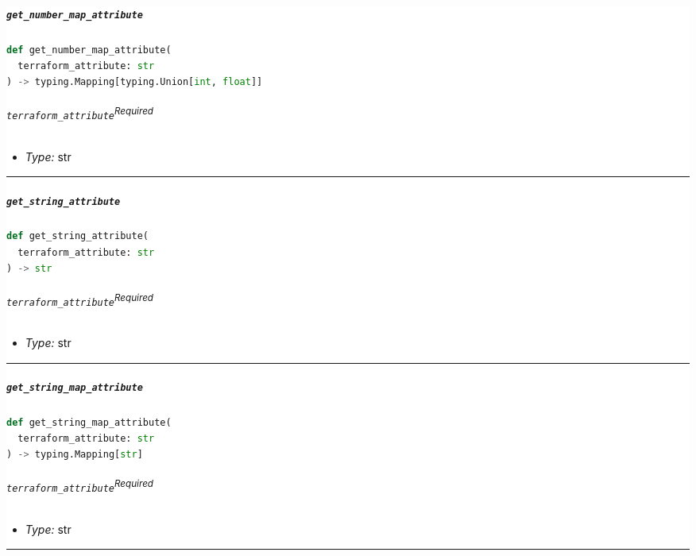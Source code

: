 
##### `get_number_map_attribute` <a name="get_number_map_attribute" id="@ithings/cdktf-provider-openstack.networkingPortforwardingV2.NetworkingPortforwardingV2.getNumberMapAttribute"></a>

```python
def get_number_map_attribute(
  terraform_attribute: str
) -> typing.Mapping[typing.Union[int, float]]
```

###### `terraform_attribute`<sup>Required</sup> <a name="terraform_attribute" id="@ithings/cdktf-provider-openstack.networkingPortforwardingV2.NetworkingPortforwardingV2.getNumberMapAttribute.parameter.terraformAttribute"></a>

- *Type:* str

---

##### `get_string_attribute` <a name="get_string_attribute" id="@ithings/cdktf-provider-openstack.networkingPortforwardingV2.NetworkingPortforwardingV2.getStringAttribute"></a>

```python
def get_string_attribute(
  terraform_attribute: str
) -> str
```

###### `terraform_attribute`<sup>Required</sup> <a name="terraform_attribute" id="@ithings/cdktf-provider-openstack.networkingPortforwardingV2.NetworkingPortforwardingV2.getStringAttribute.parameter.terraformAttribute"></a>

- *Type:* str

---

##### `get_string_map_attribute` <a name="get_string_map_attribute" id="@ithings/cdktf-provider-openstack.networkingPortforwardingV2.NetworkingPortforwardingV2.getStringMapAttribute"></a>

```python
def get_string_map_attribute(
  terraform_attribute: str
) -> typing.Mapping[str]
```

###### `terraform_attribute`<sup>Required</sup> <a name="terraform_attribute" id="@ithings/cdktf-provider-openstack.networkingPortforwardingV2.NetworkingPortforwardingV2.getStringMapAttribute.parameter.terraformAttribute"></a>

- *Type:* str

---